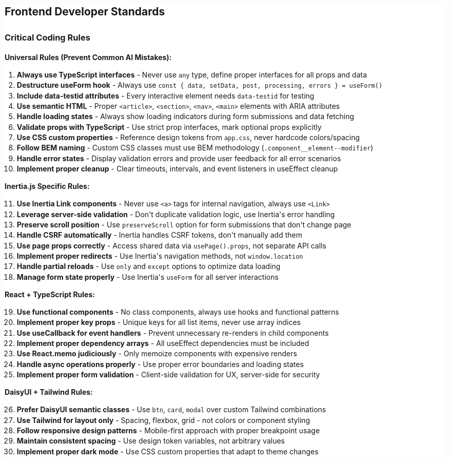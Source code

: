 ## Frontend Developer Standards

### Critical Coding Rules

**Universal Rules (Prevent Common AI Mistakes):**

1. **Always use TypeScript interfaces** - Never use `any` type, define proper interfaces for all props and data
2. **Destructure useForm hook** - Always use `const { data, setData, post, processing, errors } = useForm()`
3. **Include data-testid attributes** - Every interactive element needs `data-testid` for testing
4. **Use semantic HTML** - Proper `<article>`, `<section>`, `<nav>`, `<main>` elements with ARIA attributes
5. **Handle loading states** - Always show loading indicators during form submissions and data fetching
6. **Validate props with TypeScript** - Use strict prop interfaces, mark optional props explicitly
7. **Use CSS custom properties** - Reference design tokens from `app.css`, never hardcode colors/spacing
8. **Follow BEM naming** - Custom CSS classes must use BEM methodology (`.component__element--modifier`)
9. **Handle error states** - Display validation errors and provide user feedback for all error scenarios
10. **Implement proper cleanup** - Clear timeouts, intervals, and event listeners in useEffect cleanup

**Inertia.js Specific Rules:**

11. **Use Inertia Link components** - Never use `<a>` tags for internal navigation, always use `<Link>`
12. **Leverage server-side validation** - Don't duplicate validation logic, use Inertia's error handling
13. **Preserve scroll position** - Use `preserveScroll` option for form submissions that don't change page
14. **Handle CSRF automatically** - Inertia handles CSRF tokens, don't manually add them
15. **Use page props correctly** - Access shared data via `usePage().props`, not separate API calls
16. **Implement proper redirects** - Use Inertia's navigation methods, not `window.location`
17. **Handle partial reloads** - Use `only` and `except` options to optimize data loading
18. **Manage form state properly** - Use Inertia's `useForm` for all server interactions

**React + TypeScript Rules:**

19. **Use functional components** - No class components, always use hooks and functional patterns
20. **Implement proper key props** - Unique keys for all list items, never use array indices
21. **Use useCallback for event handlers** - Prevent unnecessary re-renders in child components
22. **Implement proper dependency arrays** - All useEffect dependencies must be included
23. **Use React.memo judiciously** - Only memoize components with expensive renders
24. **Handle async operations properly** - Use proper error boundaries and loading states
25. **Implement proper form validation** - Client-side validation for UX, server-side for security

**DaisyUI + Tailwind Rules:**

26. **Prefer DaisyUI semantic classes** - Use `btn`, `card`, `modal` over custom Tailwind combinations
27. **Use Tailwind for layout only** - Spacing, flexbox, grid - not colors or component styling
28. **Follow responsive design patterns** - Mobile-first approach with proper breakpoint usage
29. **Maintain consistent spacing** - Use design token variables, not arbitrary values
30. **Implement proper dark mode** - Use CSS custom properties that adapt to theme changes
